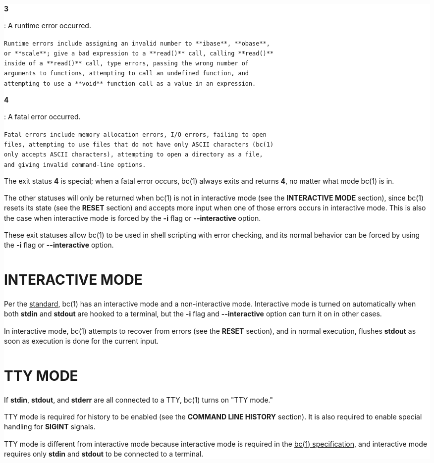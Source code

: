 **3**

:   A runtime error occurred.

    Runtime errors include assigning an invalid number to **ibase**, **obase**,
    or **scale**; give a bad expression to a **read()** call, calling **read()**
    inside of a **read()** call, type errors, passing the wrong number of
    arguments to functions, attempting to call an undefined function, and
    attempting to use a **void** function call as a value in an expression.

**4**

:   A fatal error occurred.

    Fatal errors include memory allocation errors, I/O errors, failing to open
    files, attempting to use files that do not have only ASCII characters (bc(1)
    only accepts ASCII characters), attempting to open a directory as a file,
    and giving invalid command-line options.

The exit status **4** is special; when a fatal error occurs, bc(1) always exits
and returns **4**, no matter what mode bc(1) is in.

The other statuses will only be returned when bc(1) is not in interactive mode
(see the **INTERACTIVE MODE** section), since bc(1) resets its state (see the
**RESET** section) and accepts more input when one of those errors occurs in
interactive mode. This is also the case when interactive mode is forced by the
**-i** flag or **-\-interactive** option.

These exit statuses allow bc(1) to be used in shell scripting with error
checking, and its normal behavior can be forced by using the **-i** flag or
**-\-interactive** option.

# INTERACTIVE MODE

Per the [standard][1], bc(1) has an interactive mode and a non-interactive mode.
Interactive mode is turned on automatically when both **stdin** and **stdout**
are hooked to a terminal, but the **-i** flag and **-\-interactive** option can
turn it on in other cases.

In interactive mode, bc(1) attempts to recover from errors (see the **RESET**
section), and in normal execution, flushes **stdout** as soon as execution is
done for the current input.

# TTY MODE

If **stdin**, **stdout**, and **stderr** are all connected to a TTY, bc(1) turns
on "TTY mode."

TTY mode is required for history to be enabled (see the **COMMAND LINE HISTORY**
section). It is also required to enable special handling for **SIGINT** signals.

TTY mode is different from interactive mode because interactive mode is required
in the [bc(1) specification][1], and interactive mode requires only **stdin**
and **stdout** to be connected to a terminal.


[1]: https://pubs.opengroup.org/onlinepubs/9699919799/utilities/bc.html
[2]: https://www.gnu.org/software/bc/
[3]: https://en.wikipedia.org/wiki/Rounding#Round_half_away_from_zero
[4]: https://en.wikipedia.org/wiki/Unit_in_the_last_place
[5]: https://people.eecs.berkeley.edu/~wkahan/LOG10HAF.TXT
[6]: https://en.wikipedia.org/wiki/Rounding#Rounding_away_from_zero